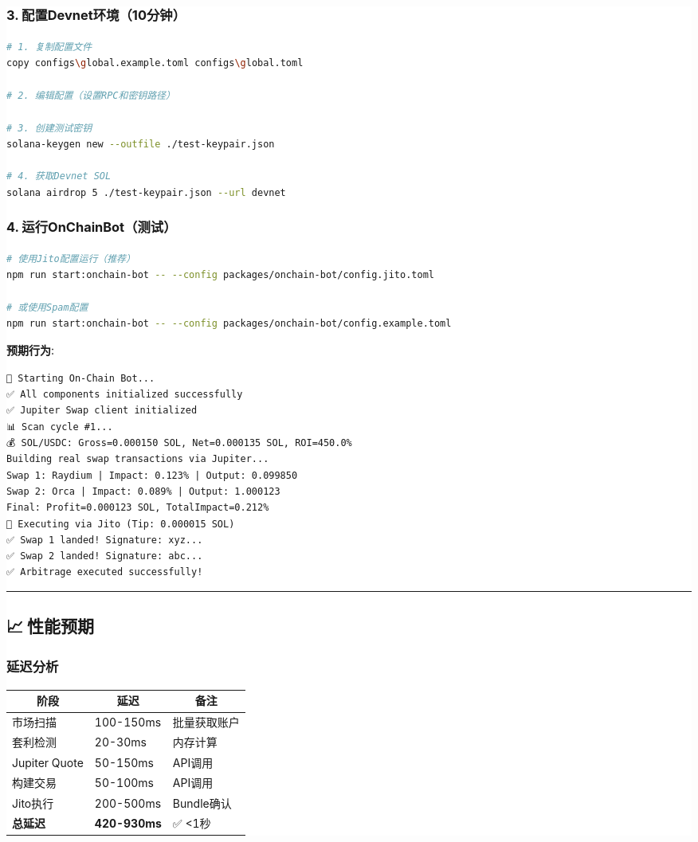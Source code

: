 ### 3. 配置Devnet环境（10分钟）

```bash
# 1. 复制配置文件
copy configs\global.example.toml configs\global.toml

# 2. 编辑配置（设置RPC和密钥路径）

# 3. 创建测试密钥
solana-keygen new --outfile ./test-keypair.json

# 4. 获取Devnet SOL
solana airdrop 5 ./test-keypair.json --url devnet
```

### 4. 运行OnChainBot（测试）

```bash
# 使用Jito配置运行（推荐）
npm run start:onchain-bot -- --config packages/onchain-bot/config.jito.toml

# 或使用Spam配置
npm run start:onchain-bot -- --config packages/onchain-bot/config.example.toml
```

**预期行为**:
```
🚀 Starting On-Chain Bot...
✅ All components initialized successfully
✅ Jupiter Swap client initialized
📊 Scan cycle #1...
💰 SOL/USDC: Gross=0.000150 SOL, Net=0.000135 SOL, ROI=450.0%
Building real swap transactions via Jupiter...
Swap 1: Raydium | Impact: 0.123% | Output: 0.099850
Swap 2: Orca | Impact: 0.089% | Output: 1.000123
Final: Profit=0.000123 SOL, TotalImpact=0.212%
🚀 Executing via Jito (Tip: 0.000015 SOL)
✅ Swap 1 landed! Signature: xyz...
✅ Swap 2 landed! Signature: abc...
✅ Arbitrage executed successfully!
```

---

## 📈 性能预期

### 延迟分析

| 阶段 | 延迟 | 备注 |
|------|------|------|
| 市场扫描 | 100-150ms | 批量获取账户 |
| 套利检测 | 20-30ms | 内存计算 |
| Jupiter Quote | 50-150ms | API调用 |
| 构建交易 | 50-100ms | API调用 |
| Jito执行 | 200-500ms | Bundle确认 |
| **总延迟** | **420-930ms** | ✅ <1秒 |
